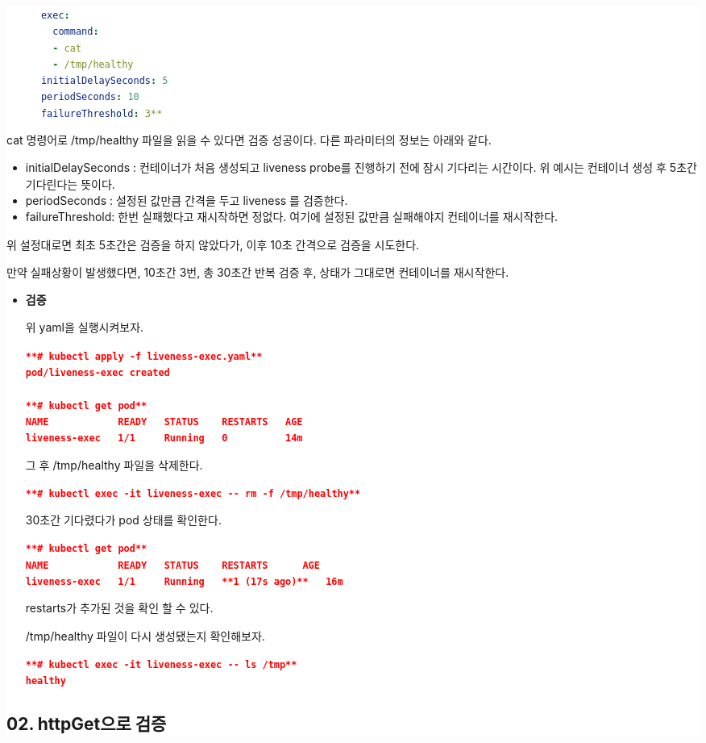 ```yaml
      exec:
        command:
        - cat
        - /tmp/healthy
      initialDelaySeconds: 5
      periodSeconds: 10
      failureThreshold: 3**
```

cat 명령어로 /tmp/healthy 파일을 읽을 수 있다면 검증 성공이다. 다른 파라미터의 정보는 아래와 같다.

- initialDelaySeconds : 컨테이너가 처음 생성되고 liveness probe를 진행하기 전에 잠시 기다리는 시간이다. 위 예시는 컨테이너 생성 후 5초간 기다린다는 뜻이다.
- periodSeconds : 설정된 값만큼 간격을 두고 liveness 를 검증한다.
- failureThreshold: 한번 실패했다고 재시작하면 정없다. 여기에 설정된 값만큼 실패해야지 컨테이너를 재시작한다.

위 설정대로면 최초 5초간은 검증을 하지 않았다가, 이후 10초 간격으로 검증을 시도한다.

만약 실패상황이 발생했다면, 10초간 3번, 총 30초간 반복 검증 후, 상태가 그대로면 컨테이너를 재시작한다.

- **검증**
    
    위 yaml을 실행시켜보자.
    
    ```json
    **# kubectl apply -f liveness-exec.yaml** 
    pod/liveness-exec created
    
    **# kubectl get pod**
    NAME            READY   STATUS    RESTARTS   AGE
    liveness-exec   1/1     Running   0          14m
    ```
    
    그 후 /tmp/healthy 파일을 삭제한다.
    
    ```json
    **# kubectl exec -it liveness-exec -- rm -f /tmp/healthy**
    ```
    
    30초간 기다렸다가 pod 상태를 확인한다.
    
    ```json
    **# kubectl get pod**
    NAME            READY   STATUS    RESTARTS      AGE
    liveness-exec   1/1     Running   **1 (17s ago)**   16m
    ```
    
    restarts가 추가된 것을 확인 할 수 있다.
    
    /tmp/healthy 파일이 다시 생성됐는지 확인해보자.
    
    ```json
    **# kubectl exec -it liveness-exec -- ls /tmp**
    healthy
    ```
    

## 02. httpGet으로 검증
